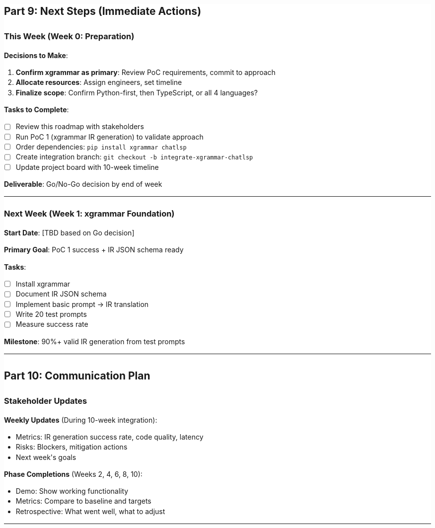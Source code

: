 
## Part 9: Next Steps (Immediate Actions)

### This Week (Week 0: Preparation)

**Decisions to Make**:
1. **Confirm xgrammar as primary**: Review PoC requirements, commit to approach
2. **Allocate resources**: Assign engineers, set timeline
3. **Finalize scope**: Confirm Python-first, then TypeScript, or all 4 languages?

**Tasks to Complete**:
- [ ] Review this roadmap with stakeholders
- [ ] Run PoC 1 (xgrammar IR generation) to validate approach
- [ ] Order dependencies: `pip install xgrammar chatlsp`
- [ ] Create integration branch: `git checkout -b integrate-xgrammar-chatlsp`
- [ ] Update project board with 10-week timeline

**Deliverable**: Go/No-Go decision by end of week

---

### Next Week (Week 1: xgrammar Foundation)

**Start Date**: [TBD based on Go decision]

**Primary Goal**: PoC 1 success + IR JSON schema ready

**Tasks**:
- [ ] Install xgrammar
- [ ] Document IR JSON schema
- [ ] Implement basic prompt → IR translation
- [ ] Write 20 test prompts
- [ ] Measure success rate

**Milestone**: 90%+ valid IR generation from test prompts

---

## Part 10: Communication Plan

### Stakeholder Updates

**Weekly Updates** (During 10-week integration):
- Metrics: IR generation success rate, code quality, latency
- Risks: Blockers, mitigation actions
- Next week's goals

**Phase Completions** (Weeks 2, 4, 6, 8, 10):
- Demo: Show working functionality
- Metrics: Compare to baseline and targets
- Retrospective: What went well, what to adjust

---

